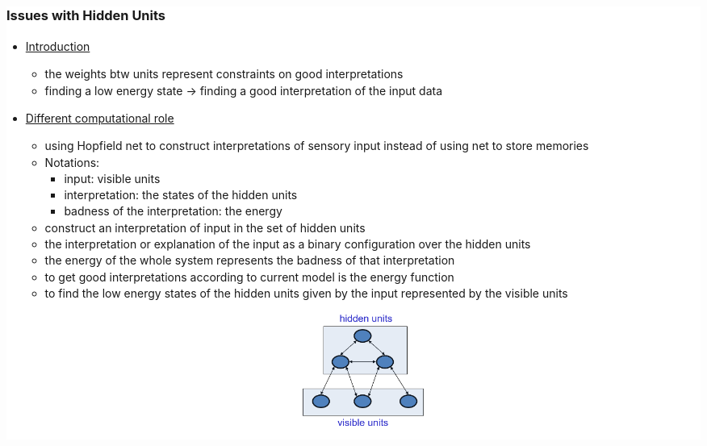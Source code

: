 
### Issues with Hidden Units

+ [Introduction](../ML/MLNN-Hinton/11-Hopfield.md#113-hopfields-nets-with-hidden-units)
  + the weights btw units represent constraints on good interpretations
  + finding a low energy state $\to$ finding a good interpretation of the input data

+ [Different computational role](../ML/MLNN-Hinton/11-Hopfield.md#113-hopfields-nets-with-hidden-units)
  + using Hopfield net to construct interpretations of sensory input instead of using net to store memories
  + Notations:
    + input: visible units
    + interpretation: the states of the hidden units
    + badness of the interpretation: the energy
  + construct an interpretation of input in the set of hidden units
  + the interpretation or explanation of the input as a binary configuration over the hidden units
  + the energy of the whole system represents the badness of that interpretation
  + to get good interpretations according to current model is the energy function
  + to find the low energy states of the hidden units given by the input represented by the visible units

  <div style="margin: 0.5em; display: flex; justify-content: center; align-items: center; flex-flow: row wrap;">
    <a href="http://www.cs.toronto.edu/~hinton/coursera/lecture11/lec11.pptx" ismap target="_blank">
      <img src="../ML/MLNN-Hinton/img/m11-07.png" style="margin: 0.1em;" alt="Hopfield net about hidden and visible units" title="Hopfield net about hidden and visible units" width=150>
    </a>
  </div>
